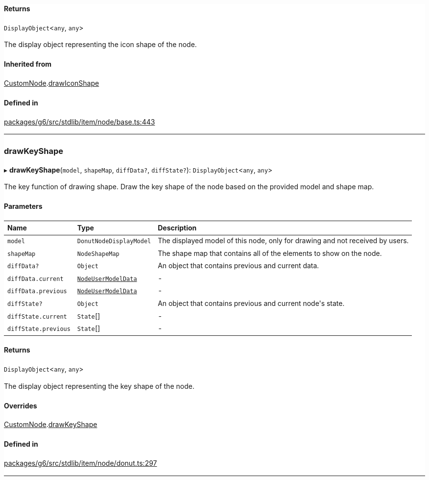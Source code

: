 #### Returns

`DisplayObject`<`any`, `any`\>

The display object representing the icon shape of the node.

#### Inherited from

[CustomNode](CustomNode.en.md).[drawIconShape](CustomNode.en.md#drawiconshape)

#### Defined in

[packages/g6/src/stdlib/item/node/base.ts:443](https://github.com/antvis/G6/blob/61e525e59b/packages/g6/src/stdlib/item/node/base.ts#L443)

---

### drawKeyShape

▸ **drawKeyShape**(`model`, `shapeMap`, `diffData?`, `diffState?`): `DisplayObject`<`any`, `any`\>

The key function of drawing shape.
Draw the key shape of the node based on the provided model and shape map.

#### Parameters

| Name                 | Type                                                                 | Description                                                                   |
| :------------------- | :------------------------------------------------------------------- | :---------------------------------------------------------------------------- |
| `model`              | `DonutNodeDisplayModel`                                              | The displayed model of this node, only for drawing and not received by users. |
| `shapeMap`           | `NodeShapeMap`                                                       | The shape map that contains all of the elements to show on the node.          |
| `diffData?`          | `Object`                                                             | An object that contains previous and current data.                            |
| `diffData.current`   | [`NodeUserModelData`](../../interfaces/item/NodeUserModelData.en.md) | -                                                                             |
| `diffData.previous`  | [`NodeUserModelData`](../../interfaces/item/NodeUserModelData.en.md) | -                                                                             |
| `diffState?`         | `Object`                                                             | An object that contains previous and current node's state.                    |
| `diffState.current`  | `State`[]                                                            | -                                                                             |
| `diffState.previous` | `State`[]                                                            | -                                                                             |

#### Returns

`DisplayObject`<`any`, `any`\>

The display object representing the key shape of the node.

#### Overrides

[CustomNode](CustomNode.en.md).[drawKeyShape](CustomNode.en.md#drawkeyshape)

#### Defined in

[packages/g6/src/stdlib/item/node/donut.ts:297](https://github.com/antvis/G6/blob/61e525e59b/packages/g6/src/stdlib/item/node/donut.ts#L297)

---